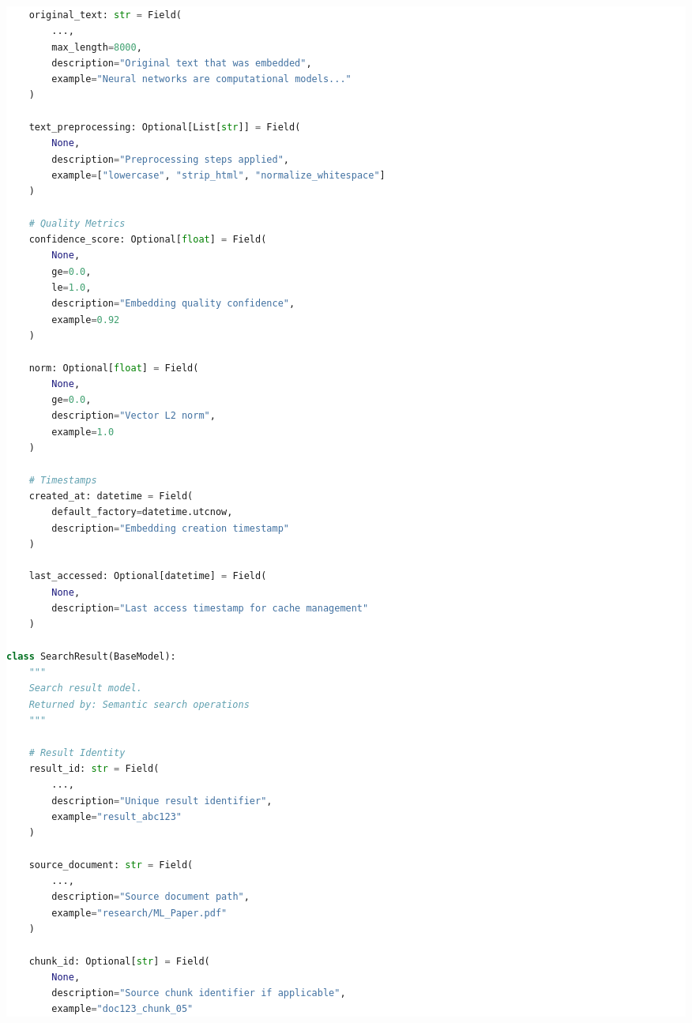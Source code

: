 ```python
    original_text: str = Field(
        ...,
        max_length=8000,
        description="Original text that was embedded",
        example="Neural networks are computational models..."
    )
    
    text_preprocessing: Optional[List[str]] = Field(
        None,
        description="Preprocessing steps applied",
        example=["lowercase", "strip_html", "normalize_whitespace"]
    )
    
    # Quality Metrics
    confidence_score: Optional[float] = Field(
        None,
        ge=0.0,
        le=1.0,
        description="Embedding quality confidence",
        example=0.92
    )
    
    norm: Optional[float] = Field(
        None,
        ge=0.0,
        description="Vector L2 norm",
        example=1.0
    )
    
    # Timestamps
    created_at: datetime = Field(
        default_factory=datetime.utcnow,
        description="Embedding creation timestamp"
    )
    
    last_accessed: Optional[datetime] = Field(
        None,
        description="Last access timestamp for cache management"
    )

class SearchResult(BaseModel):
    """
    Search result model.
    Returned by: Semantic search operations
    """
    
    # Result Identity
    result_id: str = Field(
        ...,
        description="Unique result identifier",
        example="result_abc123"
    )
    
    source_document: str = Field(
        ...,
        description="Source document path",
        example="research/ML_Paper.pdf"
    )
    
    chunk_id: Optional[str] = Field(
        None,
        description="Source chunk identifier if applicable",
        example="doc123_chunk_05"
```